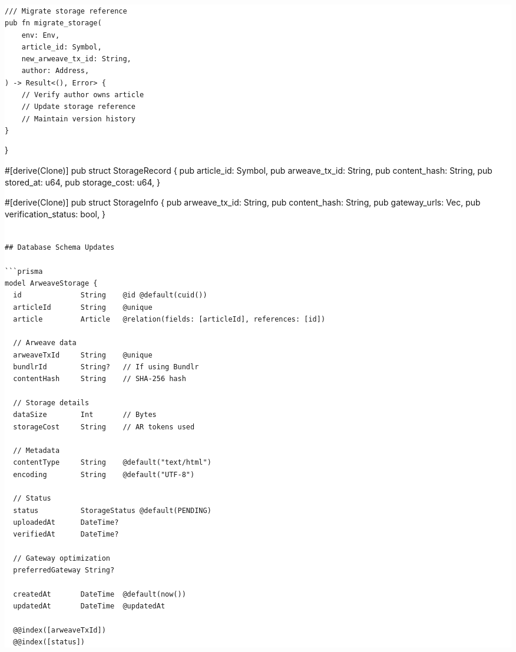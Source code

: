     /// Migrate storage reference
    pub fn migrate_storage(
        env: Env,
        article_id: Symbol,
        new_arweave_tx_id: String,
        author: Address,
    ) -> Result<(), Error> {
        // Verify author owns article
        // Update storage reference
        // Maintain version history
    }
}

#[derive(Clone)]
pub struct StorageRecord {
    pub article_id: Symbol,
    pub arweave_tx_id: String,
    pub content_hash: String,
    pub stored_at: u64,
    pub storage_cost: u64,
}

#[derive(Clone)]
pub struct StorageInfo {
    pub arweave_tx_id: String,
    pub content_hash: String,
    pub gateway_urls: Vec<String>,
    pub verification_status: bool,
}
```

## Database Schema Updates

```prisma
model ArweaveStorage {
  id              String    @id @default(cuid())
  articleId       String    @unique
  article         Article   @relation(fields: [articleId], references: [id])
  
  // Arweave data
  arweaveTxId     String    @unique
  bundlrId        String?   // If using Bundlr
  contentHash     String    // SHA-256 hash
  
  // Storage details
  dataSize        Int       // Bytes
  storageCost     String    // AR tokens used
  
  // Metadata
  contentType     String    @default("text/html")
  encoding        String    @default("UTF-8")
  
  // Status
  status          StorageStatus @default(PENDING)
  uploadedAt      DateTime?
  verifiedAt      DateTime?
  
  // Gateway optimization
  preferredGateway String?
  
  createdAt       DateTime  @default(now())
  updatedAt       DateTime  @updatedAt
  
  @@index([arweaveTxId])
  @@index([status])
```
